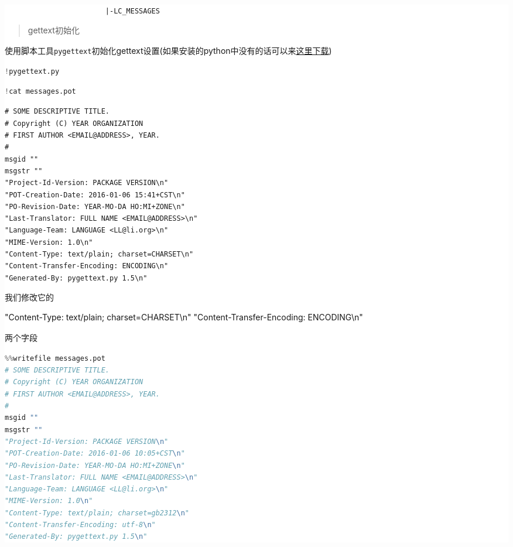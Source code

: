                             |-LC_MESSAGES
        

> gettext初始化

使用脚本工具`pygettext`初始化gettext设置(如果安装的python中没有的话可以来[这里下载](./pygettext.py))


```python
!pygettext.py 
```


```python
!cat messages.pot
```

    # SOME DESCRIPTIVE TITLE.
    # Copyright (C) YEAR ORGANIZATION
    # FIRST AUTHOR <EMAIL@ADDRESS>, YEAR.
    #
    msgid ""
    msgstr ""
    "Project-Id-Version: PACKAGE VERSION\n"
    "POT-Creation-Date: 2016-01-06 15:41+CST\n"
    "PO-Revision-Date: YEAR-MO-DA HO:MI+ZONE\n"
    "Last-Translator: FULL NAME <EMAIL@ADDRESS>\n"
    "Language-Team: LANGUAGE <LL@li.org>\n"
    "MIME-Version: 1.0\n"
    "Content-Type: text/plain; charset=CHARSET\n"
    "Content-Transfer-Encoding: ENCODING\n"
    "Generated-By: pygettext.py 1.5\n"
    
    


我们修改它的

"Content-Type: text/plain; charset=CHARSET\n"
"Content-Transfer-Encoding: ENCODING\n"

两个字段


```python
%%writefile messages.pot
# SOME DESCRIPTIVE TITLE.
# Copyright (C) YEAR ORGANIZATION
# FIRST AUTHOR <EMAIL@ADDRESS>, YEAR.
#
msgid ""
msgstr ""
"Project-Id-Version: PACKAGE VERSION\n"
"POT-Creation-Date: 2016-01-06 10:05+CST\n"
"PO-Revision-Date: YEAR-MO-DA HO:MI+ZONE\n"
"Last-Translator: FULL NAME <EMAIL@ADDRESS>\n"
"Language-Team: LANGUAGE <LL@li.org>\n"
"MIME-Version: 1.0\n"
"Content-Type: text/plain; charset=gb2312\n"
"Content-Transfer-Encoding: utf-8\n"
"Generated-By: pygettext.py 1.5\n"
```
